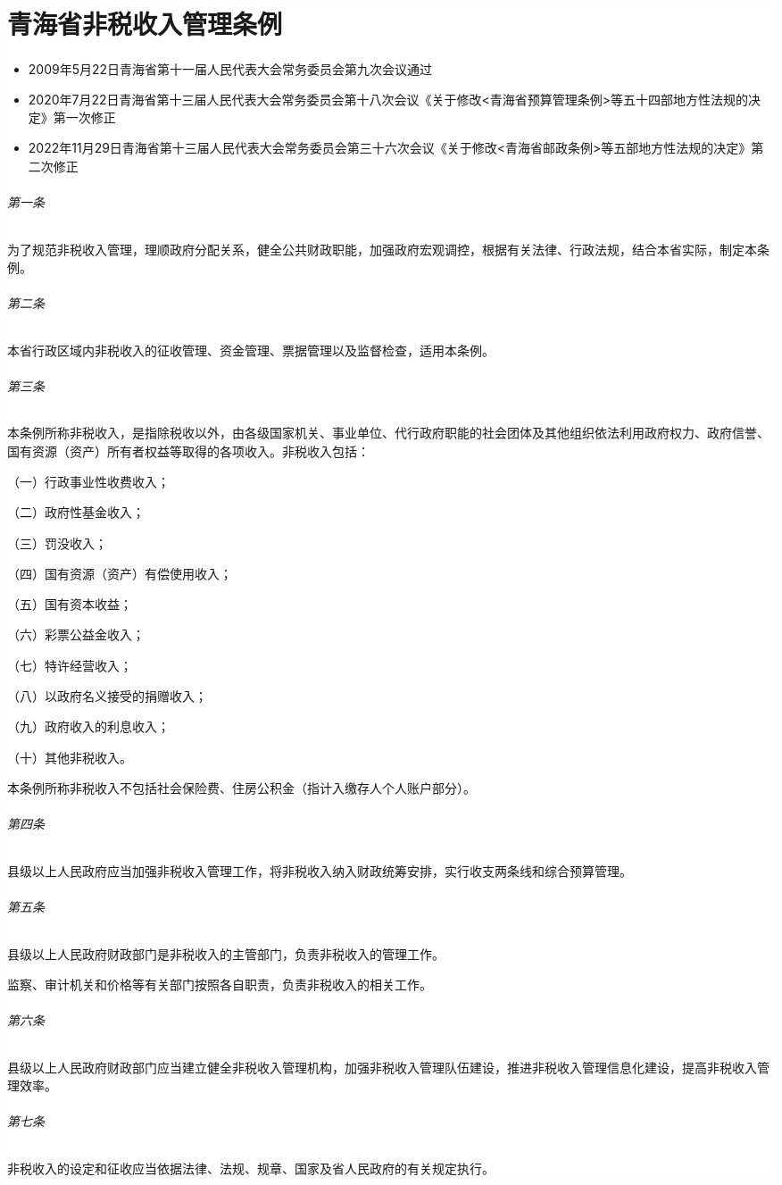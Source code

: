# 青海省非税收入管理条例

- 2009年5月22日青海省第十一届人民代表大会常务委员会第九次会议通过

- 2020年7月22日青海省第十三届人民代表大会常务委员会第十八次会议《关于修改<青海省预算管理条例>等五十四部地方性法规的决定》第一次修正

- 2022年11月29日青海省第十三届人民代表大会常务委员会第三十六次会议《关于修改<青海省邮政条例>等五部地方性法规的决定》第二次修正



###### 第一条

为了规范非税收入管理，理顺政府分配关系，健全公共财政职能，加强政府宏观调控，根据有关法律、行政法规，结合本省实际，制定本条例。

###### 第二条

本省行政区域内非税收入的征收管理、资金管理、票据管理以及监督检查，适用本条例。

###### 第三条

本条例所称非税收入，是指除税收以外，由各级国家机关、事业单位、代行政府职能的社会团体及其他组织依法利用政府权力、政府信誉、国有资源（资产）所有者权益等取得的各项收入。非税收入包括：

（一）行政事业性收费收入；

（二）政府性基金收入；

（三）罚没收入；

（四）国有资源（资产）有偿使用收入；

（五）国有资本收益；

（六）彩票公益金收入；

（七）特许经营收入；

（八）以政府名义接受的捐赠收入；

（九）政府收入的利息收入；

（十）其他非税收入。

本条例所称非税收入不包括社会保险费、住房公积金（指计入缴存人个人账户部分）。

###### 第四条

县级以上人民政府应当加强非税收入管理工作，将非税收入纳入财政统筹安排，实行收支两条线和综合预算管理。

###### 第五条

县级以上人民政府财政部门是非税收入的主管部门，负责非税收入的管理工作。

监察、审计机关和价格等有关部门按照各自职责，负责非税收入的相关工作。

###### 第六条

县级以上人民政府财政部门应当建立健全非税收入管理机构，加强非税收入管理队伍建设，推进非税收入管理信息化建设，提高非税收入管理效率。

###### 第七条

非税收入的设定和征收应当依据法律、法规、规章、国家及省人民政府的有关规定执行。
